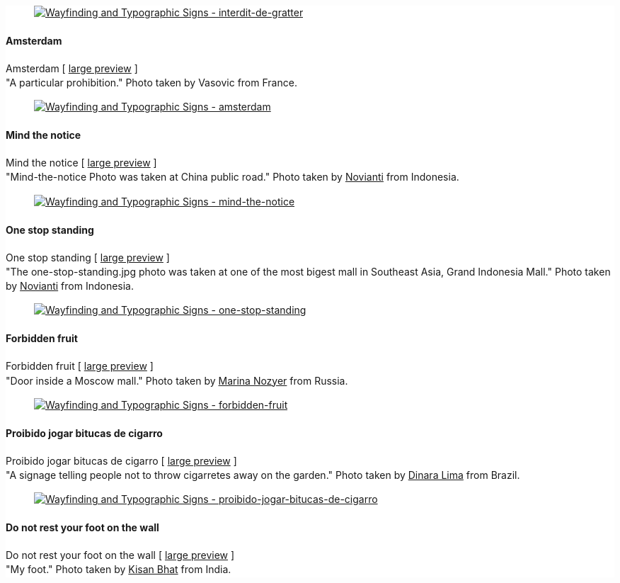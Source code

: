 <figure><a href="https://archive.smashing.media/assets/344dbf88-fdf9-42bb-adb4-46f01eedd629/7010a74a-3a50-4a70-ab73-f66c92010145/full-interdit-de-gratter.jpg" title="Large Preview"><img src="https://archive.smashing.media/assets/344dbf88-fdf9-42bb-adb4-46f01eedd629/3f573890-8495-48ee-a108-8781c4495618/short-interdit-de-gratter.jpg" width="500" height="666" alt="Wayfinding and Typographic Signs - interdit-de-gratter" /></a></figure>

#### Amsterdam

Amsterdam [ [large preview](https://archive.smashing.media/assets/344dbf88-fdf9-42bb-adb4-46f01eedd629/2f0af10b-ed12-4126-beef-6b0a75d3178b/full-amsterdam.jpg) ]  
"A particular prohibition." Photo taken by Vasovic from France.

<figure><a href="https://archive.smashing.media/assets/344dbf88-fdf9-42bb-adb4-46f01eedd629/2f0af10b-ed12-4126-beef-6b0a75d3178b/full-amsterdam.jpg" title="Large Preview"><img src="https://archive.smashing.media/assets/344dbf88-fdf9-42bb-adb4-46f01eedd629/15b2eb65-e2d0-4f7a-b609-b777e1c43df9/short-amsterdam.jpg" width="500" height="890" alt="Wayfinding and Typographic Signs - amsterdam" /></a></figure>

#### Mind the notice

Mind the notice [ [large preview](https://archive.smashing.media/assets/344dbf88-fdf9-42bb-adb4-46f01eedd629/00cd1527-885d-4f19-ab55-6d8e3ad28570/full-mind-the-notice.jpg) ]  
"Mind-the-notice Photo was taken at China public road." Photo taken by [Novianti](https://www.flickr.com/photos/79248444@N00/sets/72157624343136091/) from Indonesia.

<figure><a href="https://archive.smashing.media/assets/344dbf88-fdf9-42bb-adb4-46f01eedd629/00cd1527-885d-4f19-ab55-6d8e3ad28570/full-mind-the-notice.jpg" title="Large Preview"><img src="https://archive.smashing.media/assets/344dbf88-fdf9-42bb-adb4-46f01eedd629/bb9ef632-4d4a-4ff4-8d08-d9339cb3699e/short-mind-the-notice.jpg" width="500" height="333" alt="Wayfinding and Typographic Signs - mind-the-notice" /></a></figure>

#### One stop standing

One stop standing [ [large preview](https://archive.smashing.media/assets/344dbf88-fdf9-42bb-adb4-46f01eedd629/63198e58-9a80-4a4f-bfaf-2c066e3040ec/full-one-stop-standing.jpg) ]  
"The one-stop-standing.jpg photo was taken at one of the most bigest mall in Southeast Asia, Grand Indonesia Mall." Photo taken by [Novianti](https://www.flickr.com/photos/79248444@N00/sets/72157624343136091/) from Indonesia.

<figure><a href="https://archive.smashing.media/assets/344dbf88-fdf9-42bb-adb4-46f01eedd629/63198e58-9a80-4a4f-bfaf-2c066e3040ec/full-one-stop-standing.jpg" title="Large Preview"><img src="https://archive.smashing.media/assets/344dbf88-fdf9-42bb-adb4-46f01eedd629/853ec910-97e1-410d-82e1-6a1585903312/short-one-stop-standing.jpg" width="500" height="666" alt="Wayfinding and Typographic Signs - one-stop-standing" /></a></figure>

#### Forbidden fruit

Forbidden fruit [ [large preview](https://archive.smashing.media/assets/344dbf88-fdf9-42bb-adb4-46f01eedd629/e31f5c7f-d2c0-494c-8f57-be00467e8f17/full-forbidden-fruit.jpg) ]  
"Door inside a Moscow mall." Photo taken by [Marina Nozyer](https://flickr.com/Nozyer) from Russia.

<figure><a href="https://archive.smashing.media/assets/344dbf88-fdf9-42bb-adb4-46f01eedd629/e31f5c7f-d2c0-494c-8f57-be00467e8f17/full-forbidden-fruit.jpg" title="Large Preview"><img src="https://archive.smashing.media/assets/344dbf88-fdf9-42bb-adb4-46f01eedd629/19924162-e3df-4fbb-a96b-dcd46ca791ae/short-forbidden-fruit.jpg" width="500" height="327" alt="Wayfinding and Typographic Signs - forbidden-fruit" /></a></figure>

#### Proibido jogar bitucas de cigarro

Proibido jogar bitucas de cigarro [ [large preview](https://archive.smashing.media/assets/344dbf88-fdf9-42bb-adb4-46f01eedd629/baaf5ce8-2c9c-4d75-8a97-a585f75281f8/full-proibido-jogar-bituca-de-cigarro.jpg) ]  
"A signage telling people not to throw cigarretes away on the garden." Photo taken by [Dinara Lima](https://www.dinaralima.com) from Brazil.

<figure><a href="https://archive.smashing.media/assets/344dbf88-fdf9-42bb-adb4-46f01eedd629/baaf5ce8-2c9c-4d75-8a97-a585f75281f8/full-proibido-jogar-bituca-de-cigarro.jpg" title="Large Preview"><img src="https://archive.smashing.media/assets/344dbf88-fdf9-42bb-adb4-46f01eedd629/420f311c-ba39-4fd4-b576-b8d26111d35a/short-proibido-jogar-bituca-de-cigarro.jpg" width="500" height="375" alt="Wayfinding and Typographic Signs - proibido-jogar-bitucas-de-cigarro" /></a></figure>

#### Do not rest your foot on the wall

Do not rest your foot on the wall [ [large preview](https://archive.smashing.media/assets/344dbf88-fdf9-42bb-adb4-46f01eedd629/e1df0c87-83b8-40be-a724-90f2897c6337/full-foot-on-the-wall.jpg) ]  
"My foot." Photo taken by [Kisan Bhat](https://www.kisanbhat.com) from India.
